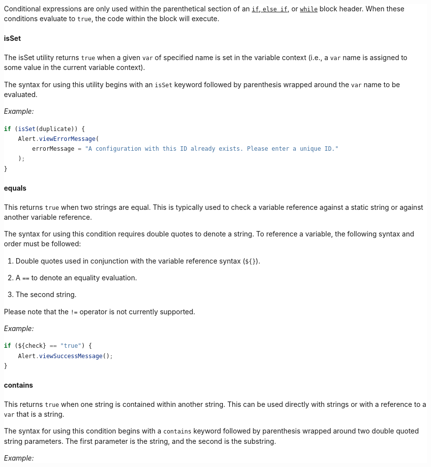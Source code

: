 Conditional expressions are only used within the parenthetical section of an
[`if`, `else if`,](#if-else-if-and-else-conditions) or [`while`](#while-loops)
block header. When these conditions evaluate to `true`, the code within the
block will execute.

#### isSet

The isSet utility returns `true` when a given `var` of specified name is set in
the variable context (i.e., a `var` name is assigned to some value in the
current variable context).

The syntax for using this utility begins with an `isSet` keyword followed by
parenthesis wrapped around the `var` name to be evaluated.

*Example:*

```javascript
if (isSet(duplicate)) {
	Alert.viewErrorMessage(
		errorMessage = "A configuration with this ID already exists. Please enter a unique ID."
	);
}
```

#### equals

This returns `true` when two strings are equal. This is typically used to check
a variable reference against a static string or against another variable
reference.

The syntax for using this condition requires double quotes to denote a string.
To reference a variable, the following syntax and order must be followed:

1. Double quotes used in conjunction with the variable reference syntax (`${}`).

1. A `==` to denote an equality evaluation.

1. The second string.

Please note that the `!=` operator is not currently supported.

*Example:*

```javascript
if (${check} == "true") {
	Alert.viewSuccessMessage();
}
```

#### contains

This returns `true` when one string is contained within another string. This can
be used directly with strings or with a reference to a `var` that is a string.

The syntax for using this condition begins with a `contains` keyword followed by
parenthesis wrapped around two double quoted string parameters. The first
parameter is the string, and the second is the substring.

*Example:*
